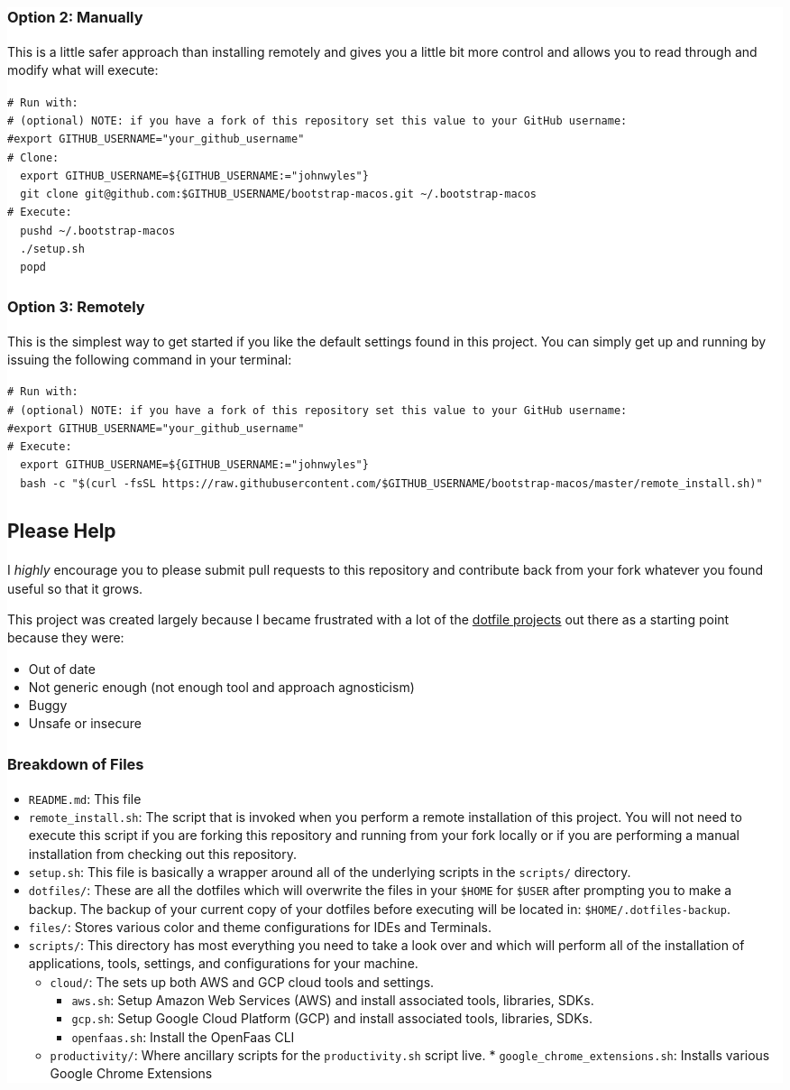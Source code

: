 ### Option 2: Manually

This is a little safer approach than installing remotely and gives you a little bit more control and allows you to read through and modify what will execute:

```shell
# Run with:
# (optional) NOTE: if you have a fork of this repository set this value to your GitHub username:
#export GITHUB_USERNAME="your_github_username"
# Clone:
  export GITHUB_USERNAME=${GITHUB_USERNAME:="johnwyles"}
  git clone git@github.com:$GITHUB_USERNAME/bootstrap-macos.git ~/.bootstrap-macos
# Execute:
  pushd ~/.bootstrap-macos
  ./setup.sh
  popd
```

### Option 3: Remotely

This is the simplest way to get started if you like the default settings found in this project. You can simply get up and running by issuing the following command in your terminal:

```shell
# Run with:
# (optional) NOTE: if you have a fork of this repository set this value to your GitHub username:
#export GITHUB_USERNAME="your_github_username"
# Execute:
  export GITHUB_USERNAME=${GITHUB_USERNAME:="johnwyles"}
  bash -c "$(curl -fsSL https://raw.githubusercontent.com/$GITHUB_USERNAME/bootstrap-macos/master/remote_install.sh)"
```

## Please Help

I *highly* encourage you to please submit pull requests to this repository and contribute back from your fork whatever you found useful so that it grows.

This project was created largely because I became frustrated with a lot of the [dotfile projects](https://github.com/webpro/awesome-dotfiles) out there as a starting point because they were:

* Out of date
* Not generic enough (not enough tool and approach agnosticism)
* Buggy
* Unsafe or insecure

### Breakdown of Files

* `README.md`: This file
* `remote_install.sh`: The script that is invoked when you perform a remote installation of this project. You will not need to execute this script if you are forking this repository and running from your fork locally or if you are performing a manual installation from checking out this repository.
* `setup.sh`: This file is basically a wrapper around all of the underlying scripts in the `scripts/` directory.
* `dotfiles/`: These are all the dotfiles which will overwrite the files in your `$HOME` for `$USER` after prompting you to make a backup.  The backup of your current copy of your dotfiles before executing will be located in: `$HOME/.dotfiles-backup`.
* `files/`: Stores various color and theme configurations for IDEs and Terminals.
* `scripts/`: This directory has most everything you need to take a look over and which will perform all of the installation of applications, tools, settings, and configurations for your machine.
  * `cloud/`: The sets up both AWS and GCP cloud tools and settings.
    * `aws.sh`: Setup Amazon Web Services (AWS) and install associated tools, libraries, SDKs.
    * `gcp.sh`: Setup Google Cloud Platform (GCP) and install associated tools, libraries, SDKs.
    * `openfaas.sh`: Install the OpenFaas CLI
  * `productivity/`: Where ancillary scripts for the `productivity.sh` script live.
        * `google_chrome_extensions.sh`: Installs various Google Chrome Extensions